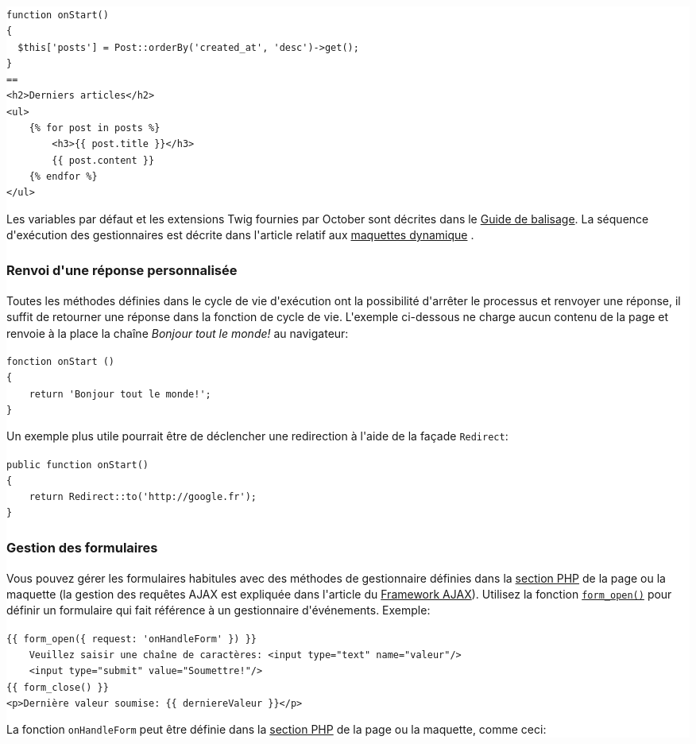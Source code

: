     function onStart()
    {
      $this['posts'] = Post::orderBy('created_at', 'desc')->get();
    }
    ==
    <h2>Derniers articles</h2>
    <ul>
        {% for post in posts %}
            <h3>{{ post.title }}</h3>
            {{ post.content }}
        {% endfor %}
    </ul>

Les variables par défaut et les extensions Twig fournies par October sont décrites dans le [Guide de balisage](../markup). La séquence d'exécution des gestionnaires est décrite dans l'article relatif aux [maquettes dynamique](layouts#dynamic-layouts) .

<a name="life-cycle-response"> </a>

### Renvoi d'une réponse personnalisée

Toutes les méthodes définies dans le cycle de vie d'exécution ont la possibilité d'arrêter le processus et renvoyer une réponse, il suffit de retourner une réponse dans la fonction de cycle de vie. L'exemple ci-dessous ne charge aucun contenu de la page et renvoie à la place la chaîne _Bonjour tout le monde!_ au navigateur:

    fonction onStart ()
    {
        return 'Bonjour tout le monde!';
    }

Un exemple plus utile pourrait être de déclencher une redirection à l'aide de la façade `Redirect`:

    public function onStart()
    {
        return Redirect::to('http://google.fr');
    }

<a name="handling-forms"> </a>

### Gestion des formulaires

Vous pouvez gérer les formulaires habitules avec des méthodes de gestionnaire définies dans la [section PHP](themes#php-section) de la page ou la maquette (la gestion des requêtes AJAX est expliquée dans l'article du [Framework AJAX](../ajax/introduction)). Utilisez la fonction [`form_open()`](markup#standard-form) pour définir un formulaire qui fait référence à un gestionnaire d'événements. Exemple:

    {{ form_open({ request: 'onHandleForm' }) }}
        Veuillez saisir une chaîne de caractères: <input type="text" name="valeur"/>
        <input type="submit" value="Soumettre!"/>
    {{ form_close() }}
    <p>Dernière valeur soumise: {{ derniereValeur }}</p>

La fonction `onHandleForm` peut être définie dans la [section PHP](themes#php-section) de la page ou la maquette, comme ceci:
